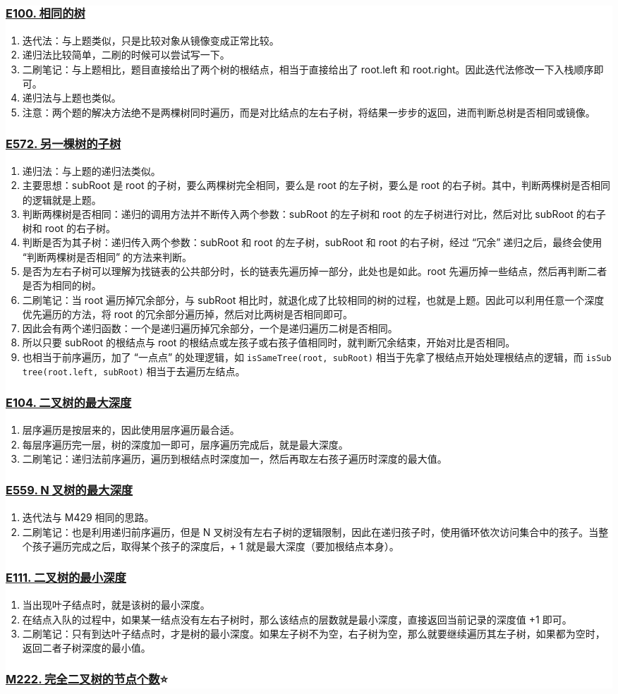 

### [E100. 相同的树](https://leetcode.cn/problems/same-tree/)

1. 迭代法：与上题类似，只是比较对象从镜像变成正常比较。
2. 递归法比较简单，二刷的时候可以尝试写一下。
3. 二刷笔记：与上题相比，题目直接给出了两个树的根结点，相当于直接给出了 root.left 和 root.right。因此迭代法修改一下入栈顺序即可。
4. 递归法与上题也类似。
5. 注意：两个题的解决方法绝不是两棵树同时遍历，而是对比结点的左右子树，将结果一步步的返回，进而判断总树是否相同或镜像。



### [E572. 另一棵树的子树](https://leetcode.cn/problems/subtree-of-another-tree/)

1. 递归法：与上题的递归法类似。
2. 主要思想：subRoot 是 root 的子树，要么两棵树完全相同，要么是 root 的左子树，要么是 root 的右子树。其中，判断两棵树是否相同的逻辑就是上题。
3. 判断两棵树是否相同：递归的调用方法并不断传入两个参数：subRoot 的左子树和 root 的左子树进行对比，然后对比 subRoot 的右子树和 root 的右子树。
4. 判断是否为其子树：递归传入两个参数：subRoot 和 root 的左子树，subRoot 和 root 的右子树，经过 “冗余” 递归之后，最终会使用 “判断两棵树是否相同” 的方法来判断。
5. 是否为左右子树可以理解为找链表的公共部分时，长的链表先遍历掉一部分，此处也是如此。root 先遍历掉一些结点，然后再判断二者是否为相同的树。
6. 二刷笔记：当 root 遍历掉冗余部分，与 subRoot 相比时，就退化成了比较相同的树的过程，也就是上题。因此可以利用任意一个深度优先遍历的方法，将 root 的冗余部分遍历掉，然后对比两树是否相同即可。
7. 因此会有两个递归函数：一个是递归遍历掉冗余部分，一个是递归遍历二树是否相同。
8. 所以只要 subRoot 的根结点与 root 的根结点或左孩子或右孩子值相同时，就判断冗余结束，开始对比是否相同。
9. 也相当于前序遍历，加了 “一点点” 的处理逻辑，如 `isSameTree(root, subRoot)` 相当于先拿了根结点开始处理根结点的逻辑，而 `isSubtree(root.left, subRoot)` 相当于去遍历左结点。



### [E104. 二叉树的最大深度](https://leetcode.cn/problems/maximum-depth-of-binary-tree/)

1. 层序遍历是按层来的，因此使用层序遍历最合适。
2. 每层序遍历完一层，树的深度加一即可，层序遍历完成后，就是最大深度。
3. 二刷笔记：递归法前序遍历，遍历到根结点时深度加一，然后再取左右孩子遍历时深度的最大值。



### [E559. N 叉树的最大深度](https://leetcode.cn/problems/maximum-depth-of-n-ary-tree/)

1. 迭代法与 M429 相同的思路。
2. 二刷笔记：也是利用递归前序遍历，但是 N 叉树没有左右子树的逻辑限制，因此在递归孩子时，使用循环依次访问集合中的孩子。当整个孩子遍历完成之后，取得某个孩子的深度后，+ 1 就是最大深度（要加根结点本身）。



### [E111. 二叉树的最小深度](https://leetcode.cn/problems/minimum-depth-of-binary-tree/)

1. 当出现叶子结点时，就是该树的最小深度。
2. 在结点入队的过程中，如果某一结点没有左右子树时，那么该结点的层数就是最小深度，直接返回当前记录的深度值 +1 即可。
3. 二刷笔记：只有到达叶子结点时，才是树的最小深度。如果左子树不为空，右子树为空，那么就要继续遍历其左子树，如果都为空时，返回二者子树深度的最小值。



### [M222. 完全二叉树的节点个数](https://leetcode.cn/problems/count-complete-tree-nodes/):star:
